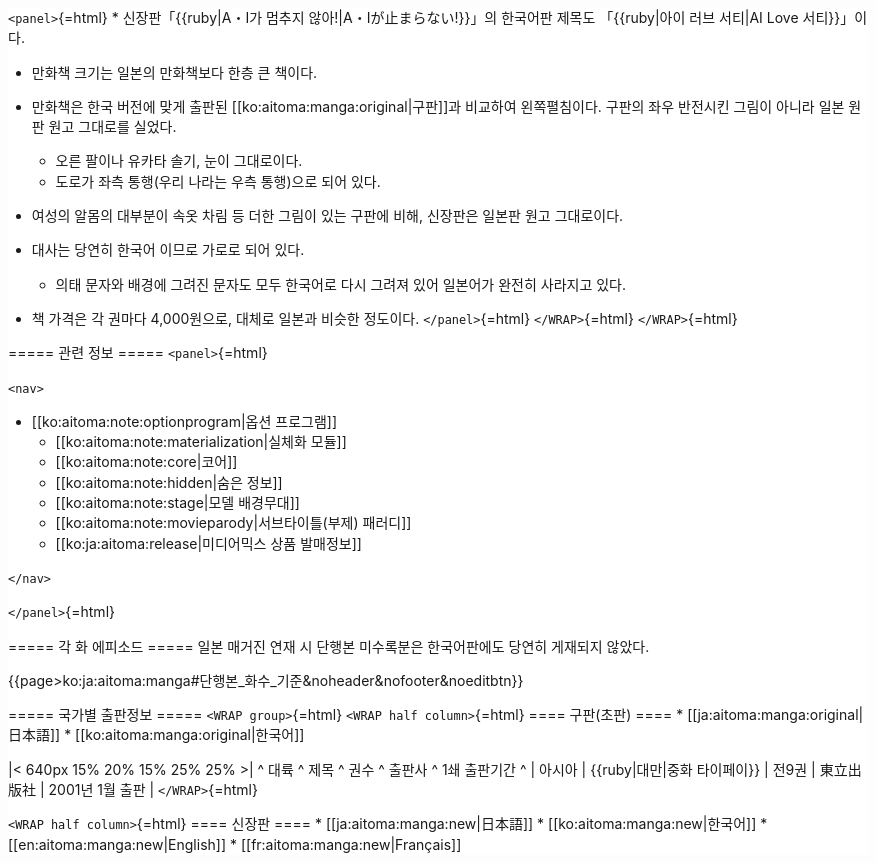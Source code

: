 `<panel>`{=html} \* 신장판「{{ruby\|A・I가 멈추지
않아!\|A・Iが止まらない!}}」의 한국어판 제목도 「{{ruby\|아이 러브
서티\|AI Love 서티}}」이다.

-   만화책 크기는 일본의 만화책보다 한층 큰 책이다.

-   만화책은 한국 버전에 맞게 출판된
    \[\[ko:aitoma:manga:original\|구판\]\]과 비교하여 왼쪽펼침이다.
    구판의 좌우 반전시킨 그림이 아니라 일본 원판 원고 그대로를 실었다.

    -   오른 팔이나 유카타 솔기, 눈이 그대로이다.
    -   도로가 좌측 통행(우리 나라는 우측 통행)으로 되어 있다.

-   여성의 알몸의 대부분이 속옷 차림 등 더한 그림이 있는 구판에 비해,
    신장판은 일본판 원고 그대로이다.

-   대사는 당연히 한국어 이므로 가로로 되어 있다.

    -   의태 문자와 배경에 그려진 문자도 모두 한국어로 다시 그려져 있어
        일본어가 완전히 사라지고 있다.

-   책 가격은 각 권마다 4,000원으로, 대체로 일본과 비슷한 정도이다.
    `</panel>`{=html} `</WRAP>`{=html} `</WRAP>`{=html}

===== 관련 정보 ===== `<panel>`{=html}
```{=html}
<nav>
```
-   \[\[ko:aitoma:note:optionprogram\|옵션 프로그램\]\]
    -   \[\[ko:aitoma:note:materialization\|실체화 모듈\]\]
    -   \[\[ko:aitoma:note:core\|코어\]\]
    -   \[\[ko:aitoma:note:hidden\|숨은 정보\]\]
    -   \[\[ko:aitoma:note:stage\|모델 배경무대\]\]
    -   \[\[ko:aitoma:note:movieparody\|서브타이틀(부제) 패러디\]\]
    -   \[\[ko:ja:aitoma:release\|미디어믹스 상품 발매정보\]\]

```{=html}
</nav>
```
`</panel>`{=html}

===== 각 화 에피소드 ===== 일본 매거진 연재 시 단행본 미수록분은
한국어판에도 당연히 게재되지 않았다.

{{page\>ko:ja:aitoma:manga#단행본_화수_기준&noheader&nofooter&noeditbtn}}

===== 국가별 출판정보 ===== `<WRAP group>`{=html}
`<WRAP half column>`{=html} ==== 구판(초판) ==== \*
\[\[ja:aitoma:manga:original\|日本語\]\] \*
\[\[ko:aitoma:manga:original\|한국어\]\]

\|\< 640px 15% 20% 15% 25% 25% \>\| \^ 대륙 \^ 제목 \^ 권수 \^ 출판사 \^
1쇄 출판기간 \^ \| 아시아 \| {{ruby\|대만\|중화 타이페이}} \| 전9권 \|
東立出版社 \| 2001년 1월 출판 \| `</WRAP>`{=html}

`<WRAP half column>`{=html} ==== 신장판 ==== \*
\[\[ja:aitoma:manga:new\|日本語\]\] \*
\[\[ko:aitoma:manga:new\|한국어\]\] \*
\[\[en:aitoma:manga:new\|English\]\] \*
\[\[fr:aitoma:manga:new\|Français\]\]
